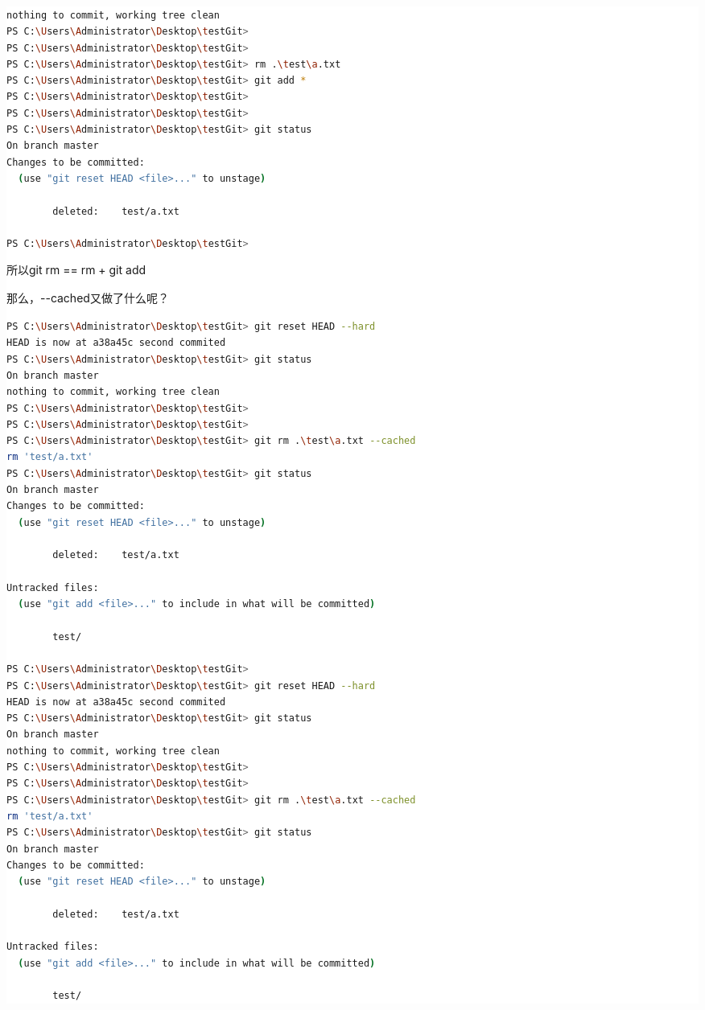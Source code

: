 ```bash
nothing to commit, working tree clean
PS C:\Users\Administrator\Desktop\testGit>
PS C:\Users\Administrator\Desktop\testGit>
PS C:\Users\Administrator\Desktop\testGit> rm .\test\a.txt
PS C:\Users\Administrator\Desktop\testGit> git add *
PS C:\Users\Administrator\Desktop\testGit>
PS C:\Users\Administrator\Desktop\testGit>
PS C:\Users\Administrator\Desktop\testGit> git status
On branch master
Changes to be committed:
  (use "git reset HEAD <file>..." to unstage)

        deleted:    test/a.txt

PS C:\Users\Administrator\Desktop\testGit>
```
所以git rm == rm + git add

那么，--cached又做了什么呢？

```bash
PS C:\Users\Administrator\Desktop\testGit> git reset HEAD --hard
HEAD is now at a38a45c second commited
PS C:\Users\Administrator\Desktop\testGit> git status
On branch master
nothing to commit, working tree clean
PS C:\Users\Administrator\Desktop\testGit>
PS C:\Users\Administrator\Desktop\testGit>
PS C:\Users\Administrator\Desktop\testGit> git rm .\test\a.txt --cached
rm 'test/a.txt'
PS C:\Users\Administrator\Desktop\testGit> git status
On branch master
Changes to be committed:
  (use "git reset HEAD <file>..." to unstage)

        deleted:    test/a.txt

Untracked files:
  (use "git add <file>..." to include in what will be committed)

        test/

PS C:\Users\Administrator\Desktop\testGit>
PS C:\Users\Administrator\Desktop\testGit> git reset HEAD --hard
HEAD is now at a38a45c second commited
PS C:\Users\Administrator\Desktop\testGit> git status
On branch master
nothing to commit, working tree clean
PS C:\Users\Administrator\Desktop\testGit>
PS C:\Users\Administrator\Desktop\testGit>
PS C:\Users\Administrator\Desktop\testGit> git rm .\test\a.txt --cached
rm 'test/a.txt'
PS C:\Users\Administrator\Desktop\testGit> git status
On branch master
Changes to be committed:
  (use "git reset HEAD <file>..." to unstage)

        deleted:    test/a.txt

Untracked files:
  (use "git add <file>..." to include in what will be committed)

        test/

```